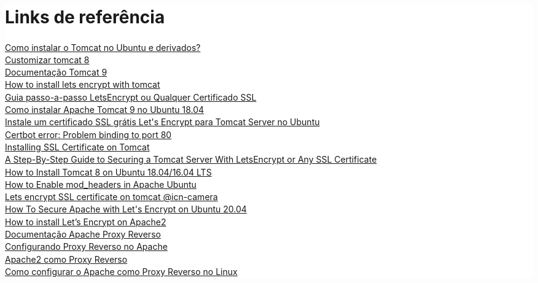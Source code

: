 # Links de referência
[Como instalar o Tomcat no Ubuntu e derivados?](https://ubunlog.com/pt/como-instalar-tomcat-en-ubuntu-y-derivados/)</br>
[Customizar tomcat 8](http://blog.aeciopires.com/customizando-o-tomcat-8/)</br>
[Documentação Tomcat 9](https://tomcat.apache.org/tomcat-9.0-doc/ssl-howto.html#Configuration) </br>
[How to install lets encrypt with tomcat](https://medium.com/@raupach/how-to-install-lets-encrypt-with-tomcat-3db8a469e3d2) </br>
[Guia passo-a-passo LetsEncrypt ou Qualquer Certificado SSL](https://medium.com/@mashrur123/a-step-by-step-guide-to-securing-a-tomcat-server-with-letsencrypt-ssl-certificate-65cd26290b70)</br>
[Como instalar Apache Tomcat 9 no Ubuntu 18.04](https://www.digitalocean.com/community/tutorials/install-tomcat-9-ubuntu-1804-pt) </br>
[Instale um certificado SSL grátis Let's Encrypt para Tomcat Server no Ubuntu](https://o7planning.org/12243/install-a-free-ssl-certificate-lets-encrypt-for-tomcat-server-on-ubuntu)</br>
[Certbot error: Problem binding to port 80](https://www.linode.com/community/questions/18963/certbot-error-problem-binding-to-port-80)</br>
[Installing SSL Certificate on Tomcat](https://help.zerossl.com/hc/en-us/articles/360060120393-Installing-SSL-Certificate-on-Tomcat)</br>
[A Step-By-Step Guide to Securing a Tomcat Server With LetsEncrypt or Any SSL Certificate](https://medium.com/@mashrur123/a-step-by-step-guide-to-securing-a-tomcat-server-with-letsencrypt-ssl-certificate-65cd26290b70)</br>
[How to Install Tomcat 8 on Ubuntu 18.04/16.04 LTS](https://www.fosstechnix.com/install-tomcat-8-on-ubuntu/) </br>
[How to Enable mod_headers in Apache Ubuntu](https://ubiq.co/tech-blog/enable-mod_headers-apache-ubuntu/)</br>
[Lets encrypt SSL certificate on tomcat @icn-camera](https://www.youtube.com/watch?v=IE7eQQc1S1Y)</br>
[How To Secure Apache with Let's Encrypt on Ubuntu 20.04](https://www.digitalocean.com/community/tutorials/how-to-secure-apache-with-let-s-encrypt-on-ubuntu-20-04)</br>
[How to install Let’s Encrypt on Apache2](https://upcloud.com/community/tutorials/install-lets-encrypt-apache/)<br>
[Documentação Apache Proxy Reverso](https://httpd.apache.org/docs/2.4/howto/reverse_proxy.html)</br>
[Configurando Proxy Reverso no Apache](https://fassi.tec.br/2020/08/configurando-proxy-reverso-no-apache/)</br>
[Apache2 como Proxy Reverso](https://www.centosblog.com/configure-apache-https-reverse-proxy-centos-linux/)</br>
[Como configurar o Apache como Proxy Reverso no Linux](https://mateusmuller.me/2018/10/11/como-configurar-o-apache-como-proxy-reverso-no-linux/)</br>

